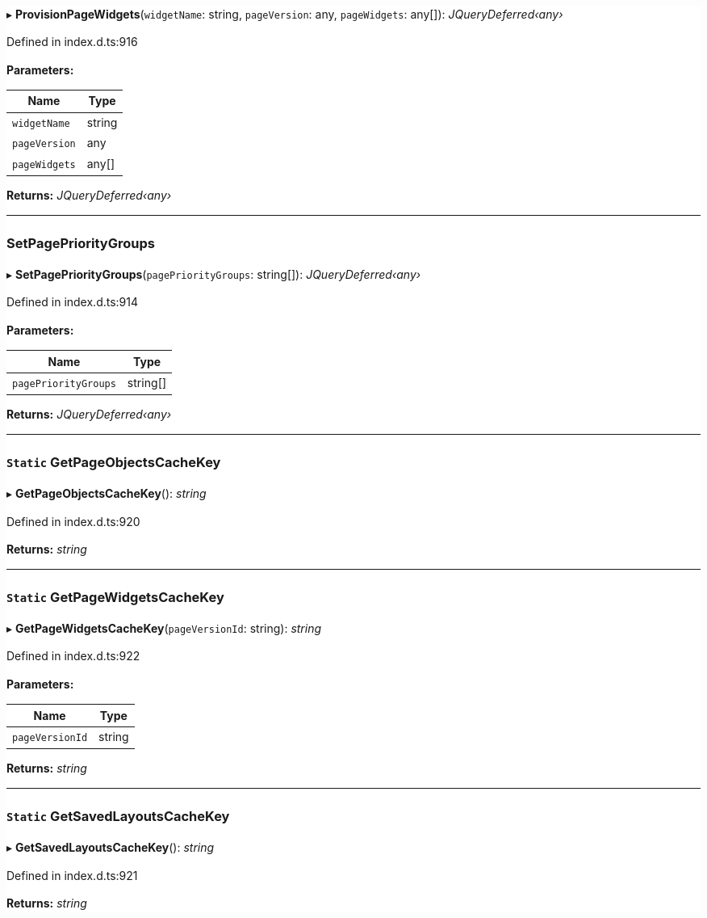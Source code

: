 ▸ **ProvisionPageWidgets**(`widgetName`: string, `pageVersion`: any, `pageWidgets`: any[]): *JQueryDeferred‹any›*

Defined in index.d.ts:916

**Parameters:**

Name | Type |
------ | ------ |
`widgetName` | string |
`pageVersion` | any |
`pageWidgets` | any[] |

**Returns:** *JQueryDeferred‹any›*

___

###  SetPagePriorityGroups

▸ **SetPagePriorityGroups**(`pagePriorityGroups`: string[]): *JQueryDeferred‹any›*

Defined in index.d.ts:914

**Parameters:**

Name | Type |
------ | ------ |
`pagePriorityGroups` | string[] |

**Returns:** *JQueryDeferred‹any›*

___

### `Static` GetPageObjectsCacheKey

▸ **GetPageObjectsCacheKey**(): *string*

Defined in index.d.ts:920

**Returns:** *string*

___

### `Static` GetPageWidgetsCacheKey

▸ **GetPageWidgetsCacheKey**(`pageVersionId`: string): *string*

Defined in index.d.ts:922

**Parameters:**

Name | Type |
------ | ------ |
`pageVersionId` | string |

**Returns:** *string*

___

### `Static` GetSavedLayoutsCacheKey

▸ **GetSavedLayoutsCacheKey**(): *string*

Defined in index.d.ts:921

**Returns:** *string*
